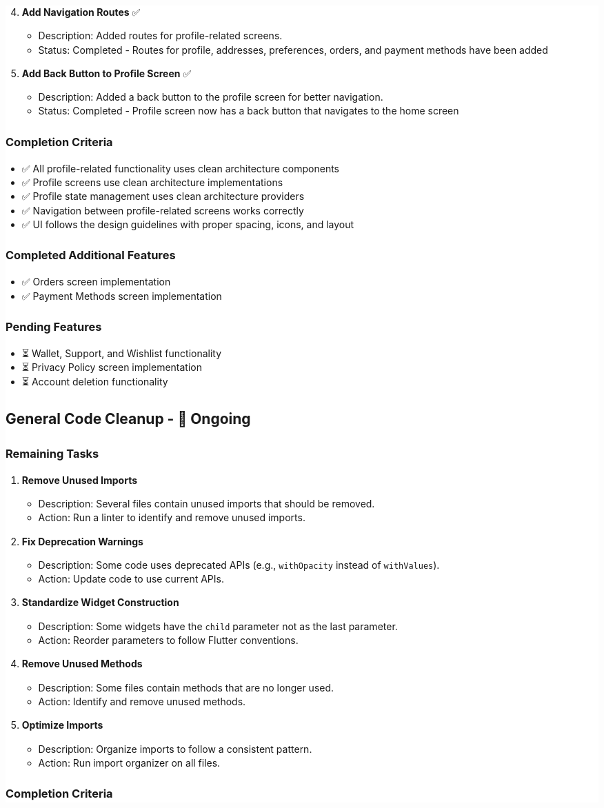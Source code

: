 4. **Add Navigation Routes** ✅
   - Description: Added routes for profile-related screens.
   - Status: Completed - Routes for profile, addresses, preferences, orders, and payment methods have been added

5. **Add Back Button to Profile Screen** ✅
   - Description: Added a back button to the profile screen for better navigation.
   - Status: Completed - Profile screen now has a back button that navigates to the home screen

### Completion Criteria

- ✅ All profile-related functionality uses clean architecture components
- ✅ Profile screens use clean architecture implementations
- ✅ Profile state management uses clean architecture providers
- ✅ Navigation between profile-related screens works correctly
- ✅ UI follows the design guidelines with proper spacing, icons, and layout

### Completed Additional Features

- ✅ Orders screen implementation
- ✅ Payment Methods screen implementation

### Pending Features

- ⏳ Wallet, Support, and Wishlist functionality
- ⏳ Privacy Policy screen implementation
- ⏳ Account deletion functionality

## General Code Cleanup - 🔄 Ongoing

### Remaining Tasks

1. **Remove Unused Imports**
   - Description: Several files contain unused imports that should be removed.
   - Action: Run a linter to identify and remove unused imports.

2. **Fix Deprecation Warnings**
   - Description: Some code uses deprecated APIs (e.g., `withOpacity` instead of `withValues`).
   - Action: Update code to use current APIs.

3. **Standardize Widget Construction**
   - Description: Some widgets have the `child` parameter not as the last parameter.
   - Action: Reorder parameters to follow Flutter conventions.

4. **Remove Unused Methods**
   - Description: Some files contain methods that are no longer used.
   - Action: Identify and remove unused methods.

5. **Optimize Imports**
   - Description: Organize imports to follow a consistent pattern.
   - Action: Run import organizer on all files.

### Completion Criteria
